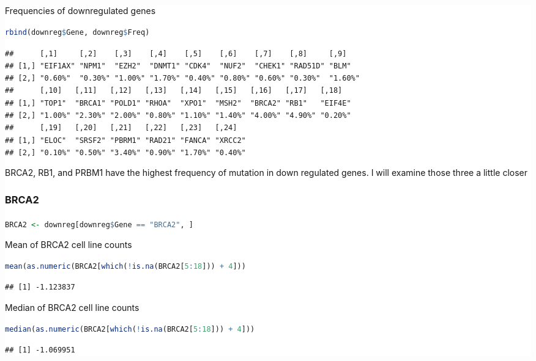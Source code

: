 Frequencies of downregulated genes

``` r
rbind(downreg$Gene, downreg$Freq)
```

    ##      [,1]     [,2]    [,3]    [,4]    [,5]    [,6]    [,7]    [,8]     [,9]   
    ## [1,] "EIF1AX" "NPM1"  "EZH2"  "DNMT1" "CDK4"  "NUF2"  "CHEK1" "RAD51D" "BLM"  
    ## [2,] "0.60%"  "0.30%" "1.00%" "1.70%" "0.40%" "0.80%" "0.60%" "0.30%"  "1.60%"
    ##      [,10]   [,11]   [,12]   [,13]   [,14]   [,15]   [,16]   [,17]   [,18]  
    ## [1,] "TOP1"  "BRCA1" "POLD1" "RHOA"  "XPO1"  "MSH2"  "BRCA2" "RB1"   "EIF4E"
    ## [2,] "1.00%" "2.30%" "2.00%" "0.80%" "1.10%" "1.40%" "4.00%" "4.90%" "0.20%"
    ##      [,19]   [,20]   [,21]   [,22]   [,23]   [,24]  
    ## [1,] "ELOC"  "SRSF2" "PBRM1" "RAD21" "FANCA" "XRCC2"
    ## [2,] "0.10%" "0.50%" "3.40%" "0.90%" "1.70%" "0.40%"

BRCA2, RB1, and PRBM1 have the highest frequency of mutation in down
regulated genes. I will examine those three a little closer

### BRCA2

``` r
BRCA2 <- downreg[downreg$Gene == "BRCA2", ]
```

Mean of BRCA2 cell line counts

``` r
mean(as.numeric(BRCA2[which(!is.na(BRCA2[5:18])) + 4]))
```

    ## [1] -1.123837

Median of BRCA2 cell line counts

``` r
median(as.numeric(BRCA2[which(!is.na(BRCA2[5:18])) + 4]))
```

    ## [1] -1.069951
